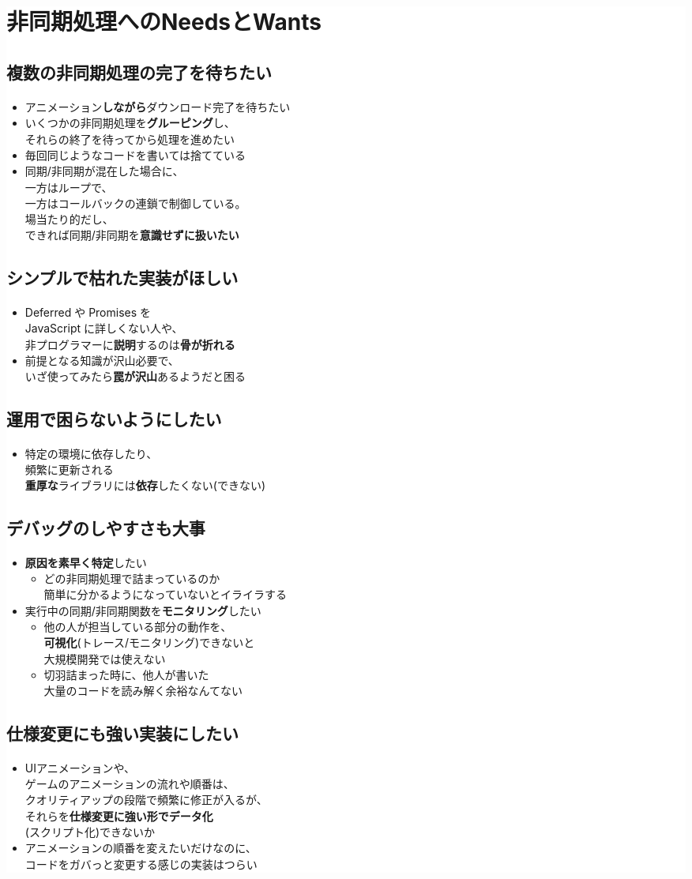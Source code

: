 

# 非同期処理へのNeedsとWants

## 複数の非同期処理の完了を待ちたい

- アニメーション**しながら**ダウンロード完了を待ちたい
- いくつかの非同期処理を**グルーピング**し、  
  それらの終了を待ってから処理を進めたい
- 毎回同じようなコードを書いては捨てている
- 同期/非同期が混在した場合に、  
  一方はループで、  
  一方はコールバックの連鎖で制御している。  
  場当たり的だし、  
  できれば同期/非同期を**意識せずに扱いたい**

## シンプルで枯れた実装がほしい

- Deferred や Promises を  
  JavaScript に詳しくない人や、  
  非プログラマーに**説明**するのは**骨が折れる**
- 前提となる知識が沢山必要で、  
  いざ使ってみたら**罠が沢山**あるようだと困る

## 運用で困らないようにしたい

- 特定の環境に依存したり、  
  頻繁に更新される  
  **重厚な**ライブラリには**依存**したくない(できない)

## デバッグのしやすさも大事

- **原因を素早く特定**したい
    - どの非同期処理で詰まっているのか  
      簡単に分かるようになっていないとイライラする
- 実行中の同期/非同期関数を**モニタリング**したい
    - 他の人が担当している部分の動作を、  
      **可視化**(トレース/モニタリング)できないと  
      大規模開発では使えない
    - 切羽詰まった時に、他人が書いた  
      大量のコードを読み解く余裕なんてない

## 仕様変更にも強い実装にしたい

- UIアニメーションや、  
  ゲームのアニメーションの流れや順番は、  
  クオリティアップの段階で頻繁に修正が入るが、  
  それらを**仕様変更に強い形でデータ化**  
  (スクリプト化)できないか
- アニメーションの順番を変えたいだけなのに、  
  コードをガバっと変更する感じの実装はつらい
